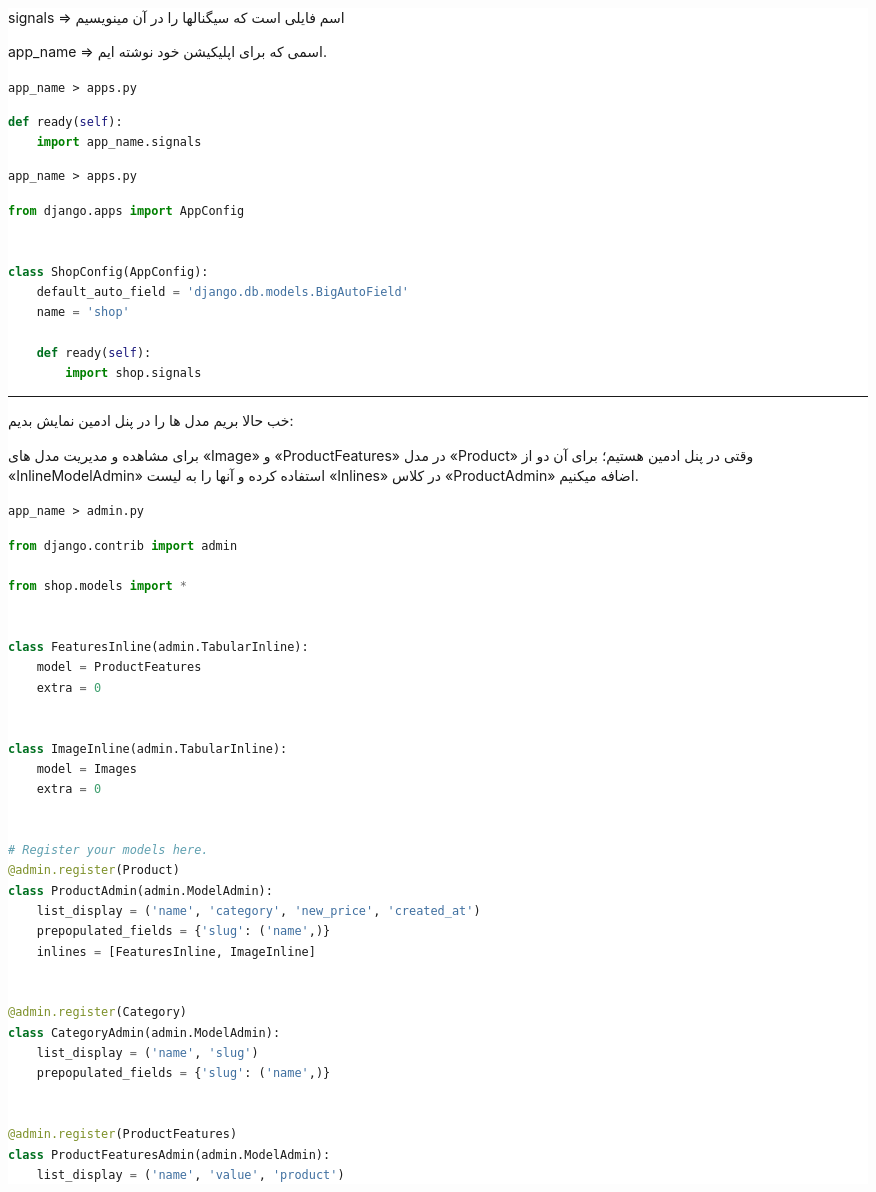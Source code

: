 signals => اسم فایلی است که سیگنالها را در آن مینویسیم

app_name => اسمی که برای اپلیکیشن خود نوشته ایم.

`app_name > apps.py`

```python
def ready(self):
    import app_name.signals
```

`app_name > apps.py`

```python
from django.apps import AppConfig


class ShopConfig(AppConfig):
    default_auto_field = 'django.db.models.BigAutoField'
    name = 'shop'

    def ready(self):
        import shop.signals
```

---

خب حالا بریم مدل ها را در پنل ادمین نمایش بدیم:

برای مشاهده و مدیریت مدل های «Image» و «ProductFeatures» در مدل «Product»  وقتی در پنل ادمین هستیم؛ برای آن دو از «InlineModelAdmin» استفاده کرده و آنها را به لیست «Inlines» در کلاس «ProductAdmin» اضافه میکنیم.

`app_name > admin.py`

```python
from django.contrib import admin

from shop.models import *


class FeaturesInline(admin.TabularInline):
    model = ProductFeatures
    extra = 0


class ImageInline(admin.TabularInline):
    model = Images
    extra = 0


# Register your models here.
@admin.register(Product)
class ProductAdmin(admin.ModelAdmin):
    list_display = ('name', 'category', 'new_price', 'created_at')
    prepopulated_fields = {'slug': ('name',)}
    inlines = [FeaturesInline, ImageInline]


@admin.register(Category)
class CategoryAdmin(admin.ModelAdmin):
    list_display = ('name', 'slug')
    prepopulated_fields = {'slug': ('name',)}


@admin.register(ProductFeatures)
class ProductFeaturesAdmin(admin.ModelAdmin):
    list_display = ('name', 'value', 'product')
```